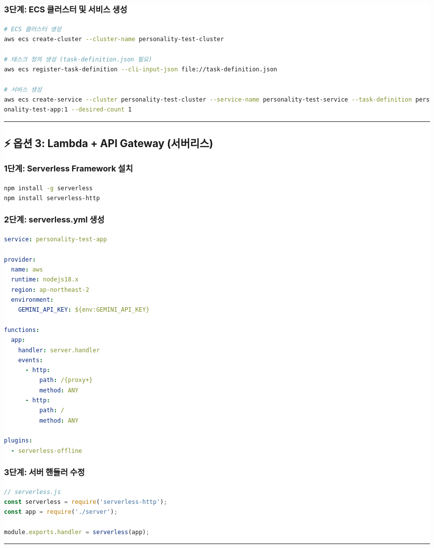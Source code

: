 ### 3단계: ECS 클러스터 및 서비스 생성
```bash
# ECS 클러스터 생성
aws ecs create-cluster --cluster-name personality-test-cluster

# 태스크 정의 생성 (task-definition.json 필요)
aws ecs register-task-definition --cli-input-json file://task-definition.json

# 서비스 생성
aws ecs create-service --cluster personality-test-cluster --service-name personality-test-service --task-definition personality-test-app:1 --desired-count 1
```

---

## ⚡ 옵션 3: Lambda + API Gateway (서버리스)

### 1단계: Serverless Framework 설치
```bash
npm install -g serverless
npm install serverless-http
```

### 2단계: serverless.yml 생성
```yaml
service: personality-test-app

provider:
  name: aws
  runtime: nodejs18.x
  region: ap-northeast-2
  environment:
    GEMINI_API_KEY: ${env:GEMINI_API_KEY}

functions:
  app:
    handler: server.handler
    events:
      - http:
          path: /{proxy+}
          method: ANY
      - http:
          path: /
          method: ANY

plugins:
  - serverless-offline
```

### 3단계: 서버 핸들러 수정
```javascript
// serverless.js
const serverless = require('serverless-http');
const app = require('./server');

module.exports.handler = serverless(app);
```

---